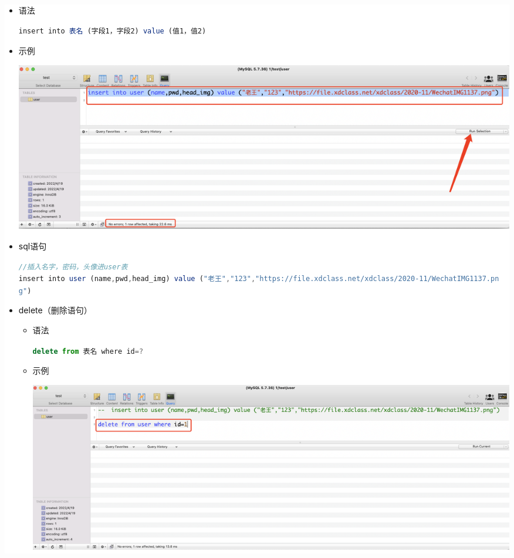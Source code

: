   - 语法

    ```js
    insert into 表名 (字段1，字段2) value (值1，值2)
    ```

  - 示例

    ![image-20220419161026769](images/image-20220419161026769.png)

  - sql语句

    ```js
    //插入名字，密码，头像进user表
    insert into user (name,pwd,head_img) value ("老王","123","https://file.xdclass.net/xdclass/2020-11/WechatIMG1137.png")
    ```







- delete（删除语句）

  - 语法

    ```js
    delete from 表名 where id=?
    ```

  - 示例

    ![image-20220419163142945](images/image-20220419163142945.png)
